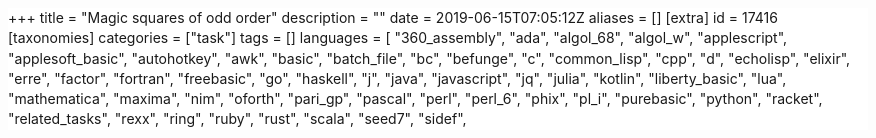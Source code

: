 +++
title = "Magic squares of odd order"
description = ""
date = 2019-06-15T07:05:12Z
aliases = []
[extra]
id = 17416
[taxonomies]
categories = ["task"]
tags = []
languages = [
  "360_assembly",
  "ada",
  "algol_68",
  "algol_w",
  "applescript",
  "applesoft_basic",
  "autohotkey",
  "awk",
  "basic",
  "batch_file",
  "bc",
  "befunge",
  "c",
  "common_lisp",
  "cpp",
  "d",
  "echolisp",
  "elixir",
  "erre",
  "factor",
  "fortran",
  "freebasic",
  "go",
  "haskell",
  "j",
  "java",
  "javascript",
  "jq",
  "julia",
  "kotlin",
  "liberty_basic",
  "lua",
  "mathematica",
  "maxima",
  "nim",
  "oforth",
  "pari_gp",
  "pascal",
  "perl",
  "perl_6",
  "phix",
  "pl_i",
  "purebasic",
  "python",
  "racket",
  "related_tasks",
  "rexx",
  "ring",
  "ruby",
  "rust",
  "scala",
  "seed7",
  "sidef",